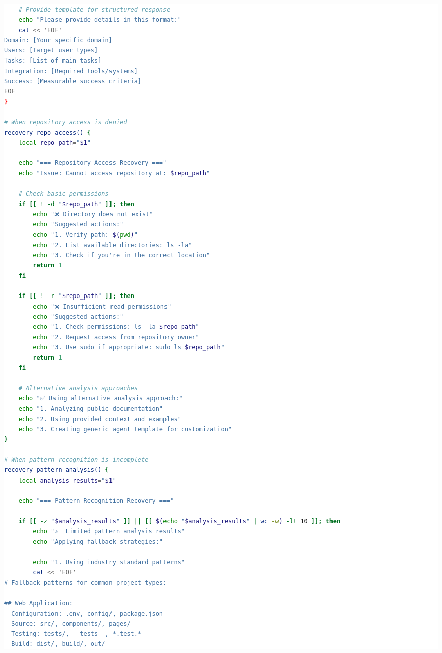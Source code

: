 ```bash
    # Provide template for structured response
    echo "Please provide details in this format:"
    cat << 'EOF'
Domain: [Your specific domain]
Users: [Target user types]
Tasks: [List of main tasks]
Integration: [Required tools/systems]
Success: [Measurable success criteria]
EOF
}

# When repository access is denied
recovery_repo_access() {
    local repo_path="$1"
    
    echo "=== Repository Access Recovery ==="
    echo "Issue: Cannot access repository at: $repo_path"
    
    # Check basic permissions
    if [[ ! -d "$repo_path" ]]; then
        echo "❌ Directory does not exist"
        echo "Suggested actions:"
        echo "1. Verify path: $(pwd)"
        echo "2. List available directories: ls -la"
        echo "3. Check if you're in the correct location"
        return 1
    fi
    
    if [[ ! -r "$repo_path" ]]; then
        echo "❌ Insufficient read permissions"
        echo "Suggested actions:"
        echo "1. Check permissions: ls -la $repo_path"
        echo "2. Request access from repository owner"
        echo "3. Use sudo if appropriate: sudo ls $repo_path"
        return 1
    fi
    
    # Alternative analysis approaches
    echo "✅ Using alternative analysis approach:"
    echo "1. Analyzing public documentation"
    echo "2. Using provided context and examples"
    echo "3. Creating generic agent template for customization"
}

# When pattern recognition is incomplete
recovery_pattern_analysis() {
    local analysis_results="$1"
    
    echo "=== Pattern Recognition Recovery ==="
    
    if [[ -z "$analysis_results" ]] || [[ $(echo "$analysis_results" | wc -w) -lt 10 ]]; then
        echo "⚠️  Limited pattern analysis results"
        echo "Applying fallback strategies:"
        
        echo "1. Using industry standard patterns"
        cat << 'EOF'
# Fallback patterns for common project types:

## Web Application:
- Configuration: .env, config/, package.json
- Source: src/, components/, pages/
- Testing: tests/, __tests__, *.test.*
- Build: dist/, build/, out/
```

  [additional_tools]: [true|false]